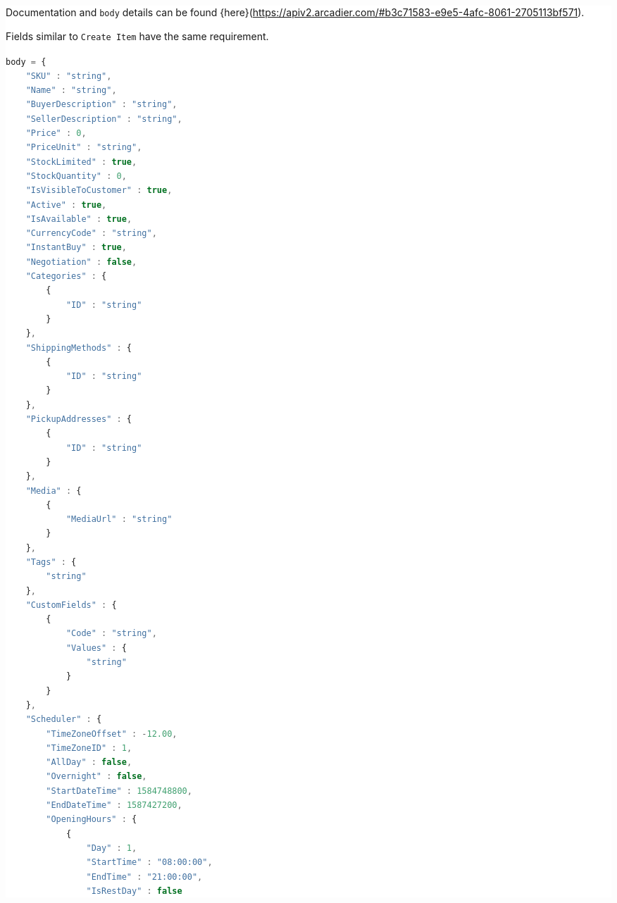 Documentation and `body` details can be found {here}(https://apiv2.arcadier.com/#b3c71583-e9e5-4afc-8061-2705113bf571).

Fields similar to `Create Item` have the same requirement.
```javascript
body = {
    "SKU" : "string",
    "Name" : "string",
    "BuyerDescription" : "string",
    "SellerDescription" : "string",
    "Price" : 0,
    "PriceUnit" : "string",
    "StockLimited" : true,
    "StockQuantity" : 0,
    "IsVisibleToCustomer" : true,
    "Active" : true,
    "IsAvailable" : true,
    "CurrencyCode" : "string",
    "InstantBuy" : true,
    "Negotiation" : false,
    "Categories" : {
        {
            "ID" : "string"
        }
    },
    "ShippingMethods" : {
        {
            "ID" : "string"
        }
    },
    "PickupAddresses" : {
        {
            "ID" : "string"
        }
    },
    "Media" : {
        {
            "MediaUrl" : "string"
        }
    },
    "Tags" : {
        "string"
    },
    "CustomFields" : {
        {
            "Code" : "string",
            "Values" : {
                "string"
            }
        }
    },
    "Scheduler" : {
        "TimeZoneOffset" : -12.00,
        "TimeZoneID" : 1,
        "AllDay" : false,
        "Overnight" : false,
        "StartDateTime" : 1584748800,
        "EndDateTime" : 1587427200,
        "OpeningHours" : {
        	{
        		"Day" : 1,
        		"StartTime" : "08:00:00",
        		"EndTime" : "21:00:00",
        		"IsRestDay" : false
```
